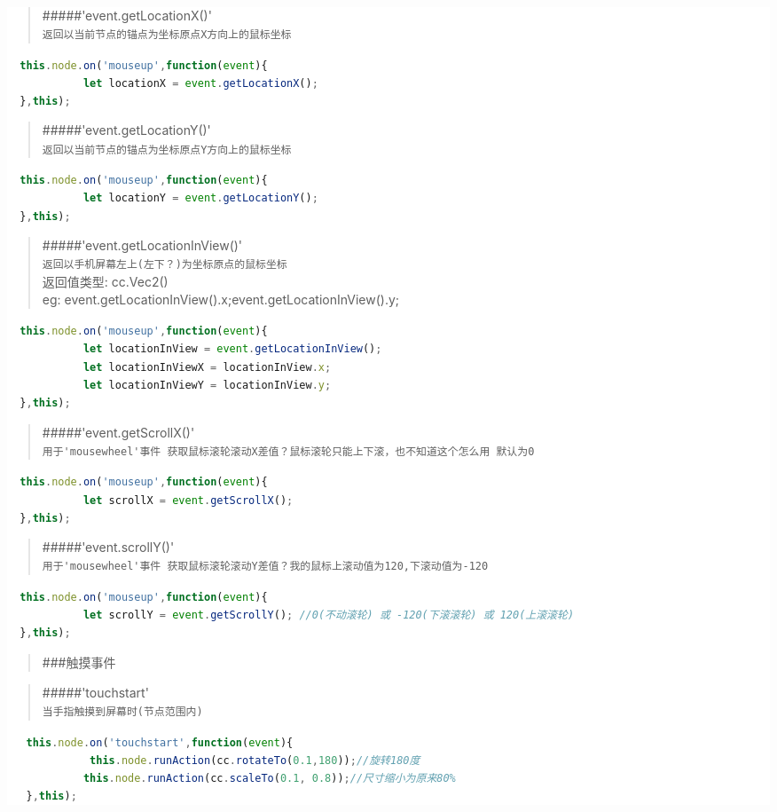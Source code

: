 > #####'event.getLocationX()'  
> `返回以当前节点的锚点为坐标原点X方向上的鼠标坐标`

```javascript
  this.node.on('mouseup',function(event){
            let locationX = event.getLocationX();
  },this);
```

> #####'event.getLocationY()'  
> `返回以当前节点的锚点为坐标原点Y方向上的鼠标坐标`

```javascript
  this.node.on('mouseup',function(event){
            let locationY = event.getLocationY();
  },this);
```

> #####'event.getLocationInView()'  
> `返回以手机屏幕左上(左下？)为坐标原点的鼠标坐标`<br>
> 返回值类型: cc.Vec2() <br>
> eg: event.getLocationInView().x;event.getLocationInView().y; <br>

```javascript
  this.node.on('mouseup',function(event){
            let locationInView = event.getLocationInView();
            let locationInViewX = locationInView.x;
            let locationInViewY = locationInView.y;
  },this);
```

> #####'event.getScrollX()'  
> `用于'mousewheel'事件 获取鼠标滚轮滚动X差值？鼠标滚轮只能上下滚，也不知道这个怎么用 默认为0`

```javascript
  this.node.on('mouseup',function(event){
            let scrollX = event.getScrollX();
  },this);
```

> #####'event.scrollY()'  
> `用于'mousewheel'事件 获取鼠标滚轮滚动Y差值？我的鼠标上滚动值为120,下滚动值为-120`

```javascript
  this.node.on('mouseup',function(event){
            let scrollY = event.getScrollY(); //0(不动滚轮) 或 -120(下滚滚轮) 或 120(上滚滚轮)
  },this);
```

> ###触摸事件

> #####'touchstart'  
> `当手指触摸到屏幕时(节点范围内)` <br >

```javascript
   this.node.on('touchstart',function(event){
             this.node.runAction(cc.rotateTo(0.1,180));//旋转180度
            this.node.runAction(cc.scaleTo(0.1, 0.8));//尺寸缩小为原来80%
   },this);
```
